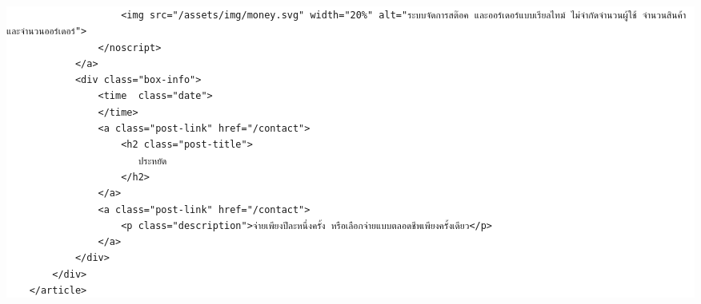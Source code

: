                         <img src="/assets/img/money.svg" width="20%" alt="ระบบจัดการสต๊อค และออร์เดอร์แบบเรียลไทม์ ไม่จำกัดจำนวนผู้ใช้ จำนวนสินค้า และจำนวนออร์เดอร์">
                    </noscript>
                </a>
                <div class="box-info">
                    <time  class="date">
                    </time>
                    <a class="post-link" href="/contact">
                        <h2 class="post-title">
                           ประหยัด
                        </h2>
                    </a>
                    <a class="post-link" href="/contact">
                        <p class="description">จ่ายเพียงปีละหนึ่งครั้ง หรือเลือกจ่ายแบบตลอดชีพเพียงครั้งเดียว</p>
                    </a>
                </div>
            </div>
        </article>
</section>
<section id="grid" class="row flex-grid black" >
    <article class="box-item box-2 feature">